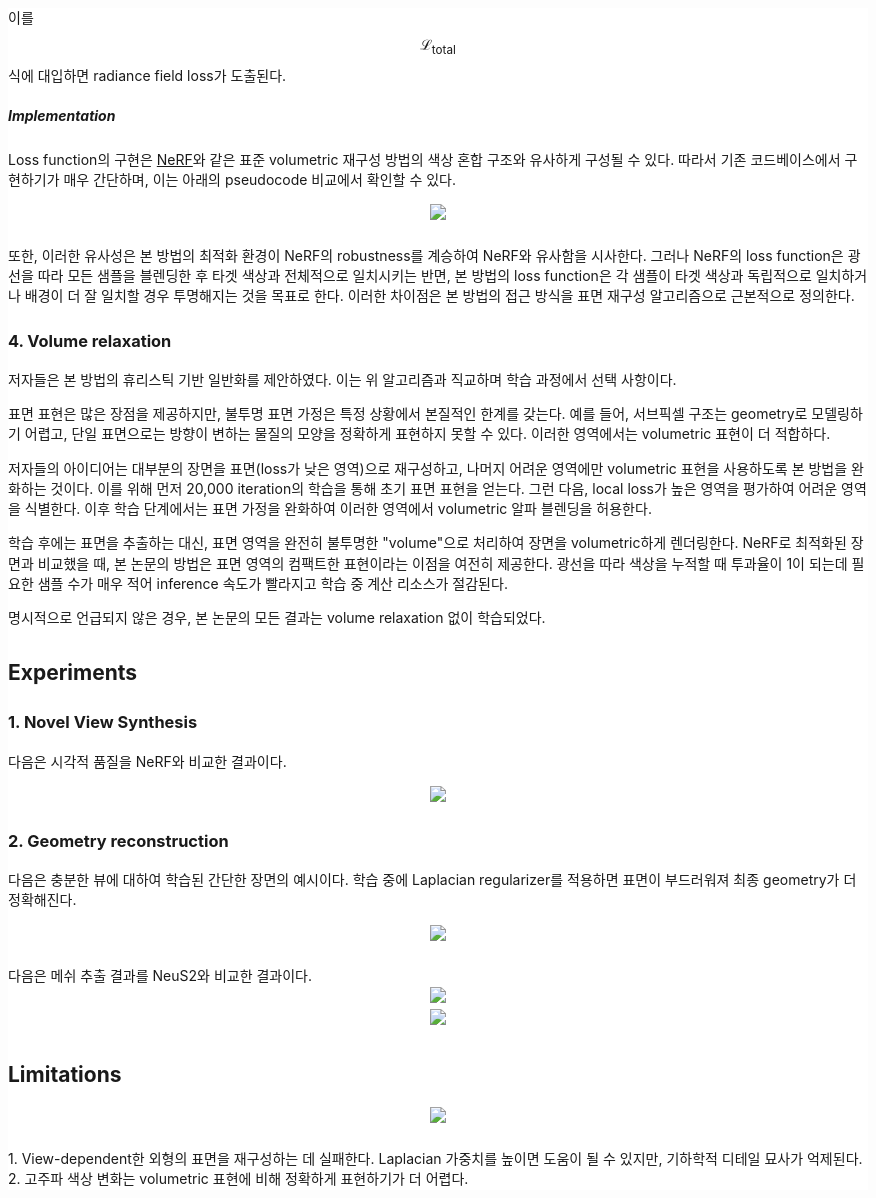 이를 $$\mathcal{L}_\textrm{total}$$ 식에 대입하면 radiance field loss가 도출된다.

##### Implementation
Loss function의 구현은 [NeRF](https://kimjy99.github.io/논문리뷰/nerf)와 같은 표준 volumetric 재구성 방법의 색상 혼합 구조와 유사하게 구성될 수 있다. 따라서 기존 코드베이스에서 구현하기가 매우 간단하며, 이는 아래의 pseudocode 비교에서 확인할 수 있다.

<center><img src='{{"/assets/img/radiance-surfaces/radiance-surfaces-3.webp" | relative_url}}' width="50%"></center>
<br>
또한, 이러한 유사성은 본 방법의 최적화 환경이 NeRF의 robustness를 계승하여 NeRF와 유사함을 시사한다. 그러나 NeRF의 loss function은 광선을 따라 모든 샘플을 블렌딩한 후 타겟 색상과 전체적으로 일치시키는 반면, 본 방법의 loss function은 각 샘플이 타겟 색상과 독립적으로 일치하거나 배경이 더 잘 일치할 경우 투명해지는 것을 목표로 한다. 이러한 차이점은 본 방법의 접근 방식을 표면 재구성 알고리즘으로 근본적으로 정의한다.

### 4. Volume relaxation
저자들은 본 방법의 휴리스틱 기반 일반화를 제안하였다. 이는 위 알고리즘과 직교하며 학습 과정에서 선택 사항이다.

표면 표현은 많은 장점을 제공하지만, 불투명 표면 가정은 특정 상황에서 본질적인 한계를 갖는다. 예를 들어, 서브픽셀 구조는 geometry로 모델링하기 어렵고, 단일 표면으로는 방향이 변하는 물질의 모양을 정확하게 표현하지 못할 수 있다. 이러한 영역에서는 volumetric 표현이 더 적합하다.

저자들의 아이디어는 대부분의 장면을 표면(loss가 낮은 영역)으로 재구성하고, 나머지 어려운 영역에만 volumetric 표현을 사용하도록 본 방법을 완화하는 것이다. 이를 위해 먼저 20,000 iteration의 학습을 통해 초기 표면 표현을 얻는다. 그런 다음, local loss가 높은 영역을 평가하여 어려운 영역을 식별한다. 이후 학습 단계에서는 표면 가정을 완화하여 이러한 영역에서 volumetric 알파 블렌딩을 허용한다.

학습 후에는 표면을 추출하는 대신, 표면 영역을 완전히 불투명한 "volume"으로 처리하여 장면을 volumetric하게 렌더링한다. NeRF로 최적화된 장면과 비교했을 때, 본 논문의 방법은 표면 영역의 컴팩트한 표현이라는 이점을 여전히 제공한다. 광선을 따라 색상을 누적할 때 투과율이 1이 되는데 필요한 샘플 수가 매우 적어 inference 속도가 빨라지고 학습 중 계산 리소스가 절감된다.

명시적으로 언급되지 않은 경우, 본 논문의 모든 결과는 volume relaxation 없이 학습되었다.

## Experiments
### 1. Novel View Synthesis
다음은 시각적 품질을 NeRF와 비교한 결과이다.

<center><img src='{{"/assets/img/radiance-surfaces/radiance-surfaces-table1.webp" | relative_url}}' width="52%"></center>

### 2. Geometry reconstruction
다음은 충분한 뷰에 대하여 학습된 간단한 장면의 예시이다. 학습 중에 Laplacian regularizer를 적용하면 표면이 부드러워져 최종 geometry가 더 정확해진다.

<center><img src='{{"/assets/img/radiance-surfaces/radiance-surfaces-fig6.webp" | relative_url}}' width="62%"></center>
<br>
다음은 메쉬 추출 결과를 NeuS2와 비교한 결과이다.

<center><img src='{{"/assets/img/radiance-surfaces/radiance-surfaces-fig7.webp" | relative_url}}' width="62%"></center>
<span style="display: block; margin: 1px 0;"></span>
<center><img src='{{"/assets/img/radiance-surfaces/radiance-surfaces-table2.webp" | relative_url}}' width="40%"></center>

## Limitations
<center><img src='{{"/assets/img/radiance-surfaces/radiance-surfaces-fig8.webp" | relative_url}}' width="60%"></center>
<br>
1. View-dependent한 외형의 표면을 재구성하는 데 실패한다. Laplacian 가중치를 높이면 도움이 될 수 있지만, 기하학적 디테일 묘사가 억제된다. 
2. 고주파 색상 변화는 volumetric 표현에 비해 정확하게 표현하기가 더 어렵다.